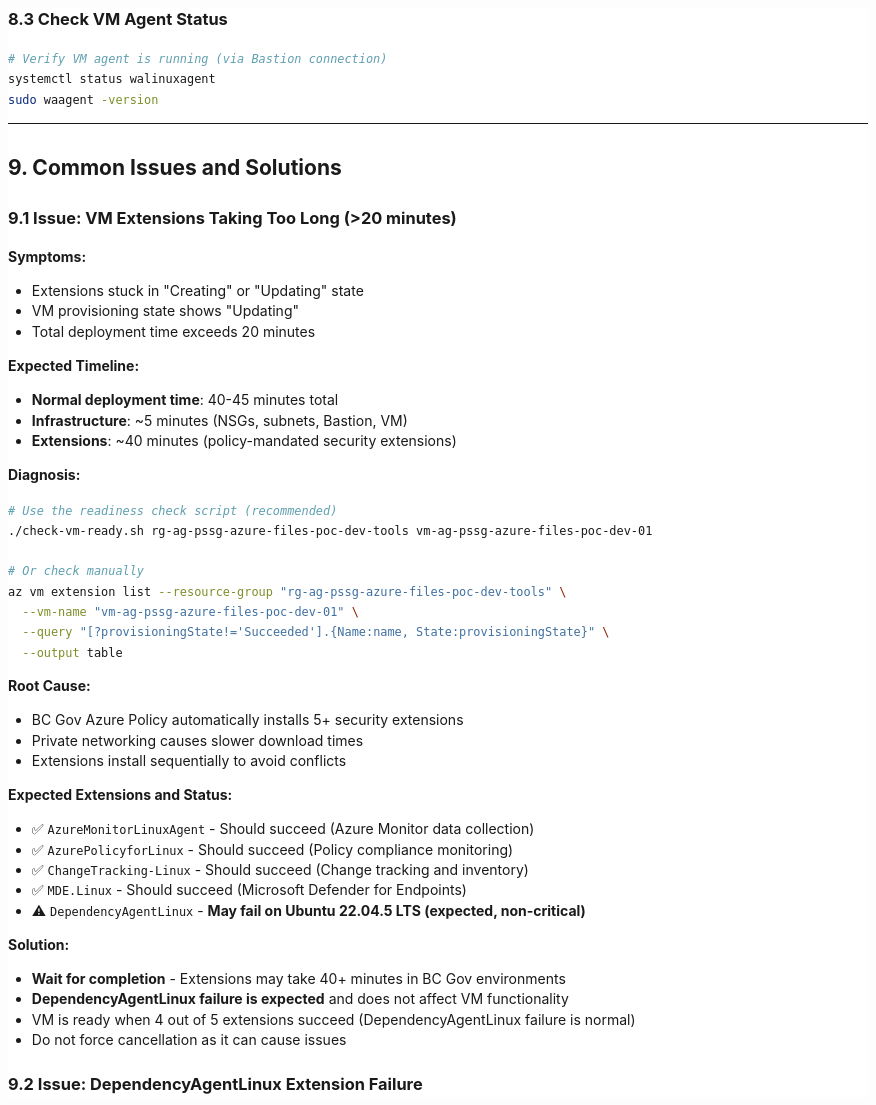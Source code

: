 ### 8.3 Check VM Agent Status
```bash
# Verify VM agent is running (via Bastion connection)
systemctl status walinuxagent
sudo waagent -version
```

---

## 9. Common Issues and Solutions

### 9.1 Issue: VM Extensions Taking Too Long (>20 minutes)

**Symptoms:**
- Extensions stuck in "Creating" or "Updating" state
- VM provisioning state shows "Updating"
- Total deployment time exceeds 20 minutes

**Expected Timeline:**
- **Normal deployment time**: 40-45 minutes total
- **Infrastructure**: ~5 minutes (NSGs, subnets, Bastion, VM)
- **Extensions**: ~40 minutes (policy-mandated security extensions)

**Diagnosis:**
```bash
# Use the readiness check script (recommended)
./check-vm-ready.sh rg-ag-pssg-azure-files-poc-dev-tools vm-ag-pssg-azure-files-poc-dev-01

# Or check manually
az vm extension list --resource-group "rg-ag-pssg-azure-files-poc-dev-tools" \
  --vm-name "vm-ag-pssg-azure-files-poc-dev-01" \
  --query "[?provisioningState!='Succeeded'].{Name:name, State:provisioningState}" \
  --output table
```

**Root Cause:**
- BC Gov Azure Policy automatically installs 5+ security extensions
- Private networking causes slower download times  
- Extensions install sequentially to avoid conflicts

**Expected Extensions and Status:**
- ✅ `AzureMonitorLinuxAgent` - Should succeed (Azure Monitor data collection)
- ✅ `AzurePolicyforLinux` - Should succeed (Policy compliance monitoring)
- ✅ `ChangeTracking-Linux` - Should succeed (Change tracking and inventory)
- ✅ `MDE.Linux` - Should succeed (Microsoft Defender for Endpoints)
- ⚠️ `DependencyAgentLinux` - **May fail on Ubuntu 22.04.5 LTS (expected, non-critical)**

**Solution:**
- **Wait for completion** - Extensions may take 40+ minutes in BC Gov environments
- **DependencyAgentLinux failure is expected** and does not affect VM functionality
- VM is ready when 4 out of 5 extensions succeed (DependencyAgentLinux failure is normal)
- Do not force cancellation as it can cause issues

### 9.2 Issue: DependencyAgentLinux Extension Failure

